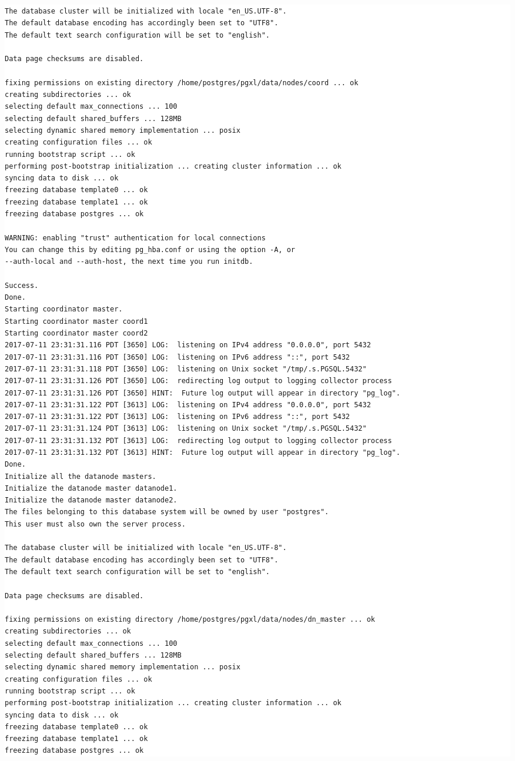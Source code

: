     The database cluster will be initialized with locale "en_US.UTF-8".
    The default database encoding has accordingly been set to "UTF8".
    The default text search configuration will be set to "english".

    Data page checksums are disabled.

    fixing permissions on existing directory /home/postgres/pgxl/data/nodes/coord ... ok
    creating subdirectories ... ok
    selecting default max_connections ... 100
    selecting default shared_buffers ... 128MB
    selecting dynamic shared memory implementation ... posix
    creating configuration files ... ok
    running bootstrap script ... ok
    performing post-bootstrap initialization ... creating cluster information ... ok
    syncing data to disk ... ok
    freezing database template0 ... ok
    freezing database template1 ... ok
    freezing database postgres ... ok

    WARNING: enabling "trust" authentication for local connections
    You can change this by editing pg_hba.conf or using the option -A, or
    --auth-local and --auth-host, the next time you run initdb.

    Success.
    Done.
    Starting coordinator master.
    Starting coordinator master coord1
    Starting coordinator master coord2
    2017-07-11 23:31:31.116 PDT [3650] LOG:  listening on IPv4 address "0.0.0.0", port 5432
    2017-07-11 23:31:31.116 PDT [3650] LOG:  listening on IPv6 address "::", port 5432
    2017-07-11 23:31:31.118 PDT [3650] LOG:  listening on Unix socket "/tmp/.s.PGSQL.5432"
    2017-07-11 23:31:31.126 PDT [3650] LOG:  redirecting log output to logging collector process
    2017-07-11 23:31:31.126 PDT [3650] HINT:  Future log output will appear in directory "pg_log".
    2017-07-11 23:31:31.122 PDT [3613] LOG:  listening on IPv4 address "0.0.0.0", port 5432
    2017-07-11 23:31:31.122 PDT [3613] LOG:  listening on IPv6 address "::", port 5432
    2017-07-11 23:31:31.124 PDT [3613] LOG:  listening on Unix socket "/tmp/.s.PGSQL.5432"
    2017-07-11 23:31:31.132 PDT [3613] LOG:  redirecting log output to logging collector process
    2017-07-11 23:31:31.132 PDT [3613] HINT:  Future log output will appear in directory "pg_log".
    Done.
    Initialize all the datanode masters.
    Initialize the datanode master datanode1.
    Initialize the datanode master datanode2.
    The files belonging to this database system will be owned by user "postgres".
    This user must also own the server process.

    The database cluster will be initialized with locale "en_US.UTF-8".
    The default database encoding has accordingly been set to "UTF8".
    The default text search configuration will be set to "english".

    Data page checksums are disabled.

    fixing permissions on existing directory /home/postgres/pgxl/data/nodes/dn_master ... ok
    creating subdirectories ... ok
    selecting default max_connections ... 100
    selecting default shared_buffers ... 128MB
    selecting dynamic shared memory implementation ... posix
    creating configuration files ... ok
    running bootstrap script ... ok
    performing post-bootstrap initialization ... creating cluster information ... ok
    syncing data to disk ... ok
    freezing database template0 ... ok
    freezing database template1 ... ok
    freezing database postgres ... ok
